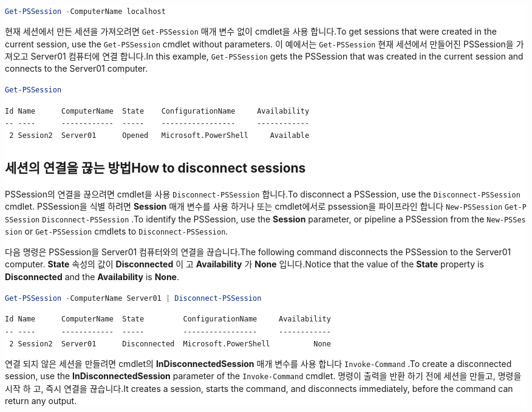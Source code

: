 ```powershell
Get-PSSession -ComputerName localhost
```

<span data-ttu-id="6354f-151">현재 세션에서 만든 세션을 가져오려면 `Get-PSSession` 매개 변수 없이 cmdlet을 사용 합니다.</span><span class="sxs-lookup"><span data-stu-id="6354f-151">To get sessions that were created in the current session, use the `Get-PSSession` cmdlet without parameters.</span></span> <span data-ttu-id="6354f-152">이 예에서는 `Get-PSSession` 현재 세션에서 만들어진 PSSession을 가져오고 Server01 컴퓨터에 연결 합니다.</span><span class="sxs-lookup"><span data-stu-id="6354f-152">In this example, `Get-PSSession` gets the PSSession that was created in the current session and connects to the Server01 computer.</span></span>

```powershell
Get-PSSession
```

```Output
Id Name      ComputerName  State    ConfigurationName     Availability
-- ----      ------------  -----    -----------------     ------------
 2 Session2  Server01      Opened   Microsoft.PowerShell     Available
```

## <a name="how-to-disconnect-sessions"></a><span data-ttu-id="6354f-153">세션의 연결을 끊는 방법</span><span class="sxs-lookup"><span data-stu-id="6354f-153">How to disconnect sessions</span></span>

<span data-ttu-id="6354f-154">PSSession의 연결을 끊으려면 cmdlet을 사용 `Disconnect-PSSession` 합니다.</span><span class="sxs-lookup"><span data-stu-id="6354f-154">To disconnect a PSSession, use the `Disconnect-PSSession` cmdlet.</span></span> <span data-ttu-id="6354f-155">PSSession을 식별 하려면 **Session** 매개 변수를 사용 하거나 또는 cmdlet에서로 pssession을 파이프라인 합니다 `New-PSSession` `Get-PSSession` `Disconnect-PSSession` .</span><span class="sxs-lookup"><span data-stu-id="6354f-155">To identify the PSSession, use the **Session** parameter, or pipeline a PSSession from the `New-PSSession` or `Get-PSSession` cmdlets to `Disconnect-PSSession`.</span></span>

<span data-ttu-id="6354f-156">다음 명령은 PSSession을 Server01 컴퓨터와의 연결을 끊습니다.</span><span class="sxs-lookup"><span data-stu-id="6354f-156">The following command disconnects the PSSession to the Server01 computer.</span></span>
<span data-ttu-id="6354f-157">**State** 속성의 값이 **Disconnected** 이 고 **Availability** 가 **None** 입니다.</span><span class="sxs-lookup"><span data-stu-id="6354f-157">Notice that the value of the **State** property is **Disconnected** and the **Availability** is **None**.</span></span>

```powershell
Get-PSSession -ComputerName Server01 | Disconnect-PSSession
```

```Output
Id Name      ComputerName  State         ConfigurationName     Availability
-- ----      ------------  -----         -----------------     ------------
 2 Session2  Server01      Disconnected  Microsoft.PowerShell          None
```

<span data-ttu-id="6354f-158">연결 되지 않은 세션을 만들려면 cmdlet의 **InDisconnectedSession** 매개 변수를 사용 합니다 `Invoke-Command` .</span><span class="sxs-lookup"><span data-stu-id="6354f-158">To create a disconnected session, use the **InDisconnectedSession** parameter of the `Invoke-Command` cmdlet.</span></span> <span data-ttu-id="6354f-159">명령이 출력을 반환 하기 전에 세션을 만들고, 명령을 시작 하 고, 즉시 연결을 끊습니다.</span><span class="sxs-lookup"><span data-stu-id="6354f-159">It creates a session, starts the command, and disconnects immediately, before the command can return any output.</span></span>
